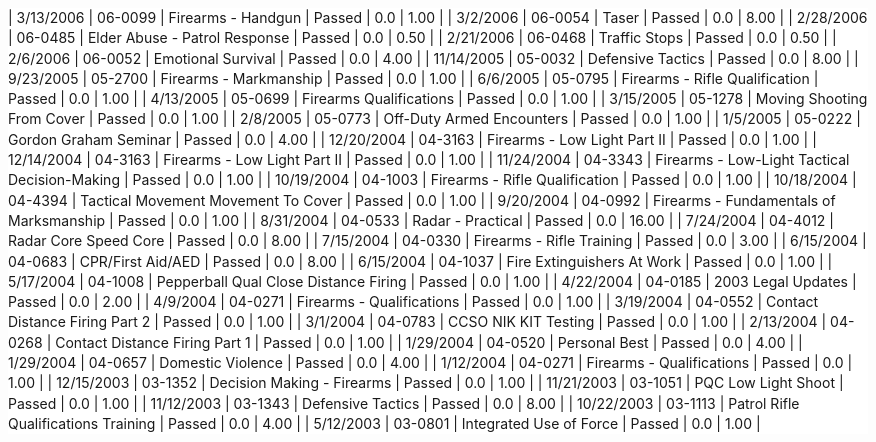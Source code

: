 | 3/13/2006 | 06-0099 | Firearms - Handgun | Passed | 0.0 | 1.00 |
| 3/2/2006 | 06-0054 | Taser | Passed | 0.0 | 8.00 |
| 2/28/2006 | 06-0485 | Elder Abuse - Patrol Response | Passed | 0.0 | 0.50 |
| 2/21/2006 | 06-0468 | Traffic Stops | Passed | 0.0 | 0.50 |
| 2/6/2006 | 06-0052 | Emotional Survival | Passed | 0.0 | 4.00 |
| 11/14/2005 | 05-0032 | Defensive Tactics | Passed | 0.0 | 8.00 |
| 9/23/2005 | 05-2700 | Firearms - Markmanship | Passed | 0.0 | 1.00 |
| 6/6/2005 | 05-0795 | Firearms - Rifle Qualification | Passed | 0.0 | 1.00 |
| 4/13/2005 | 05-0699 | Firearms Qualifications | Passed | 0.0 | 1.00 |
| 3/15/2005 | 05-1278 | Moving  Shooting From Cover | Passed | 0.0 | 1.00 |
| 2/8/2005 | 05-0773 | Off-Duty Armed Encounters | Passed | 0.0 | 1.00 |
| 1/5/2005 | 05-0222 | Gordon Graham Seminar | Passed | 0.0 | 4.00 |
| 12/20/2004 | 04-3163 | Firearms - Low Light Part II | Passed | 0.0 | 1.00 |
| 12/14/2004 | 04-3163 | Firearms - Low Light Part II | Passed | 0.0 | 1.00 |
| 11/24/2004 | 04-3343 | Firearms - Low-Light  Tactical Decision-Making | Passed | 0.0 | 1.00 |
| 10/19/2004 | 04-1003 | Firearms - Rifle Qualification | Passed | 0.0 | 1.00 |
| 10/18/2004 | 04-4394 | Tactical Movement  Movement To Cover | Passed | 0.0 | 1.00 |
| 9/20/2004 | 04-0992 | Firearms - Fundamentals of Marksmanship | Passed | 0.0 | 1.00 |
| 8/31/2004 | 04-0533 | Radar - Practical | Passed | 0.0 | 16.00 |
| 7/24/2004 | 04-4012 | Radar Core  Speed Core | Passed | 0.0 | 8.00 |
| 7/15/2004 | 04-0330 | Firearms - Rifle Training | Passed | 0.0 | 3.00 |
| 6/15/2004 | 04-0683 | CPR/First Aid/AED | Passed | 0.0 | 8.00 |
| 6/15/2004 | 04-1037 | Fire Extinguishers At Work | Passed | 0.0 | 1.00 |
| 5/17/2004 | 04-1008 | Pepperball Qual  Close Distance Firing | Passed | 0.0 | 1.00 |
| 4/22/2004 | 04-0185 | 2003 Legal Updates | Passed | 0.0 | 2.00 |
| 4/9/2004 | 04-0271 | Firearms - Qualifications | Passed | 0.0 | 1.00 |
| 3/19/2004 | 04-0552 | Contact Distance Firing Part 2 | Passed | 0.0 | 1.00 |
| 3/1/2004 | 04-0783 | CCSO NIK KIT Testing | Passed | 0.0 | 1.00 |
| 2/13/2004 | 04-0268 | Contact Distance Firing Part 1 | Passed | 0.0 | 1.00 |
| 1/29/2004 | 04-0520 | Personal Best | Passed | 0.0 | 4.00 |
| 1/29/2004 | 04-0657 | Domestic Violence | Passed | 0.0 | 4.00 |
| 1/12/2004 | 04-0271 | Firearms - Qualifications | Passed | 0.0 | 1.00 |
| 12/15/2003 | 03-1352 | Decision Making - Firearms | Passed | 0.0 | 1.00 |
| 11/21/2003 | 03-1051 | PQC Low Light Shoot | Passed | 0.0 | 1.00 |
| 11/12/2003 | 03-1343 | Defensive Tactics | Passed | 0.0 | 8.00 |
| 10/22/2003 | 03-1113 | Patrol Rifle Qualifications  Training | Passed | 0.0 | 4.00 |
| 5/12/2003 | 03-0801 | Integrated Use of Force | Passed | 0.0 | 1.00 |